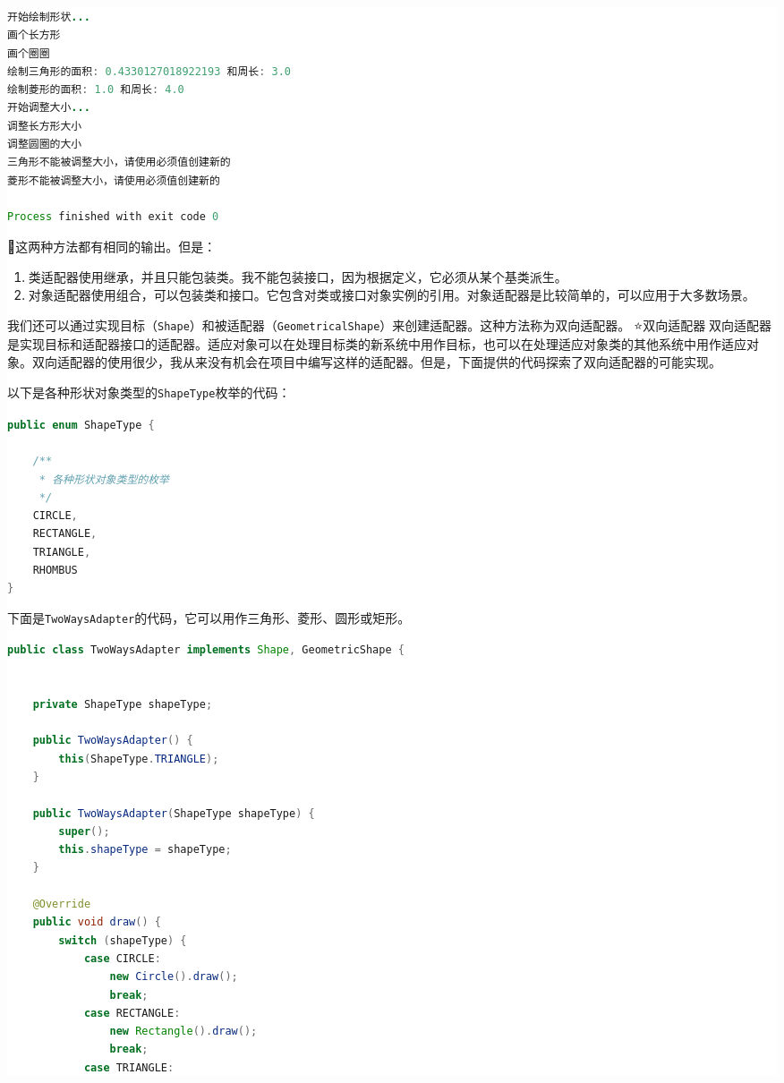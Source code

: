 ```java
开始绘制形状...
画个长方形
画个圈圈
绘制三角形的面积: 0.4330127018922193 和周长: 3.0
绘制菱形的面积: 1.0 和周长: 4.0
开始调整大小...
调整长方形大小
调整圆圈的大小
三角形不能被调整大小，请使用必须值创建新的
菱形不能被调整大小，请使用必须值创建新的

Process finished with exit code 0
```

📌这两种方法都有相同的输出。但是：

1. 类适配器使用继承，并且只能包装类。我不能包装接口，因为根据定义，它必须从某个基类派生。
2. 对象适配器使用组合，可以包装类和接口。它包含对类或接口对象实例的引用。对象适配器是比较简单的，可以应用于大多数场景。


我们还可以通过实现目标（`Shape`）和被适配器（`GeometricalShape`）来创建适配器。这种方法称为双向适配器。
⭐双向适配器
	双向适配器是实现目标和适配器接口的适配器。适应对象可以在处理目标类的新系统中用作目标，也可以在处理适应对象类的其他系统中用作适应对象。双向适配器的使用很少，我从来没有机会在项目中编写这样的适配器。但是，下面提供的代码探索了双向适配器的可能实现。

以下是各种形状对象类型的`ShapeType`枚举的代码：

```java
public enum ShapeType {

    /**
     * 各种形状对象类型的枚举
     */
    CIRCLE,
    RECTANGLE,
    TRIANGLE,
    RHOMBUS
}
```

下面是`TwoWaysAdapter`的代码，它可以用作三角形、菱形、圆形或矩形。

```java
public class TwoWaysAdapter implements Shape, GeometricShape {


    private ShapeType shapeType;

    public TwoWaysAdapter() {
        this(ShapeType.TRIANGLE);
    }

    public TwoWaysAdapter(ShapeType shapeType) {
        super();
        this.shapeType = shapeType;
    }

    @Override
    public void draw() {
        switch (shapeType) {
            case CIRCLE:
                new Circle().draw();
                break;
            case RECTANGLE:
                new Rectangle().draw();
                break;
            case TRIANGLE:
```